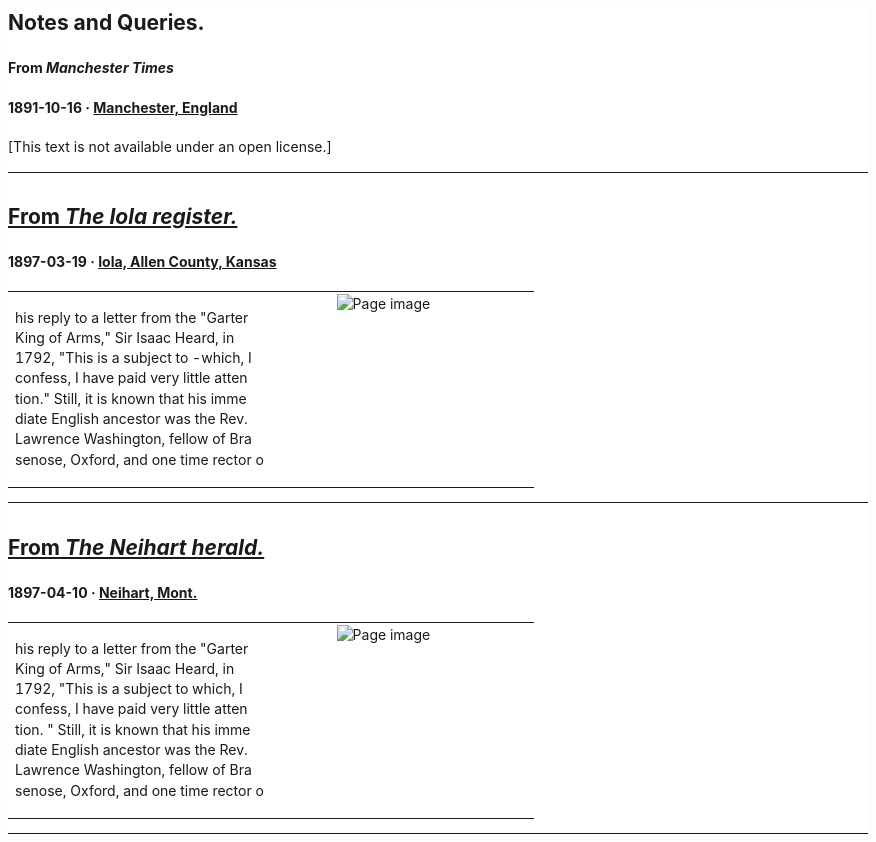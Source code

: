 
## Notes and Queries.

#### From _Manchester Times_

#### 1891-10-16 &middot; [Manchester, England](http://dbpedia.org/resource/Manchester)

[This text is not available under an open license.]

---

## [From _The Iola register._](https://www.loc.gov/resource/sn83040340/1897-03-19/ed-1/?sp=6)

#### 1897-03-19 &middot; [Iola, Allen County, Kansas](http://dbpedia.org/resource/Iola%2C_Kansas)

<table style="width: 100%;"><tr><td style="width: 50%">

  
his reply to a letter from the &quot;Garter  
King of Arms,&quot; Sir Isaac Heard, in  
1792, &quot;This is a subject to -which, I  
confess, I have paid very little atten­  
tion.&quot; Still, it is known that his imme­  
diate English ancestor was the Rev.  
Lawrence Washington, fellow of Bra­  
senose, Oxford, and one time rector o
</td><td style="width: 50%; max-height: 75%; margin: auto; display: block;">
<img alt="Page image" src="https://tile.loc.gov/image-services/iiif/service:ndnp:khi:batch_khi_garwood_ver02:data:sn83040340:00237285293:1897031901:0302/pct:7.049929676511955,41.08221373104893,13.959212376933896,4.48662640207075/!600,600/0/default.jpg"/>
</td>
</tr></table>

---

## [From _The Neihart herald._](https://www.loc.gov/resource/sn85053323/1897-04-10/ed-1/?sp=1)

#### 1897-04-10 &middot; [Neihart, Mont.](http://dbpedia.org/resource/Neihart%2C_Montana)

<table style="width: 100%;"><tr><td style="width: 50%">

  
his reply to a letter from the &quot;Garter  
King of Arms,&quot; Sir Isaac Heard, in  
1792, &quot;This is a subject to which, I  
confess, I have paid very little atten­  
tion. &quot; Still, it is known that his imme­  
diate English ancestor was the Rev.  
Lawrence Washington, fellow of Bra­  
senose, Oxford, and one time rector o
</td><td style="width: 50%; max-height: 75%; margin: auto; display: block;">
<img alt="Page image" src="https://tile.loc.gov/image-services/iiif/service:ndnp:mthi:batch_mthi_crane_ver01:data:sn85053323:00295860145:1897041001:0060/pct:35.79734219269103,44.938132733408324,13.434385382059801,4.035433070866142/!600,600/0/default.jpg"/>
</td>
</tr></table>

---